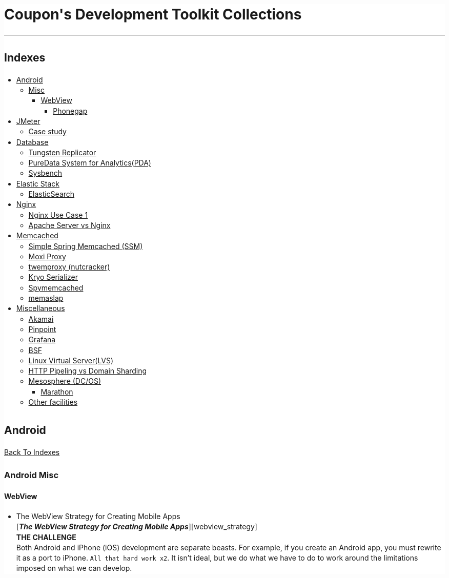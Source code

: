 #       Coupon's Development Toolkit Collections
---

## Indexes
* [Android](#android)
    - [Misc](#android-misc)
        + [WebView](#webview)
            * [Phonegap](#phonegap)
* [JMeter](#jmeter)
    - [Case study](#jmeter-case-study)
* [Database](#database)
    - [Tungsten Replicator](#tungsten-replicator)
    - [PureData System for Analytics(PDA)](#puredata-system-for-analyticspda)
    - [Sysbench](#sysbench)
* [Elastic Stack](#elastic-stack)
    - [ElasticSearch](#elasticsearch)
* [Nginx](#nginx)
    - [Nginx Use Case 1](#nginx-use-case-1)
    - [Apache Server vs Nginx](#apache-server-vs-nginx)
* [Memcached](#memcached)
    - [Simple Spring Memcached (SSM)](#simple-spring-memcached-ssm)
    - [Moxi Proxy](#moxi-proxy)
    - [twemproxy (nutcracker)](#twemproxy-nutcracker)
    - [Kryo Serializer](#kryo-serializer)
    - [Spymemcached](#spymemcached)
    - [memaslap](#memaslap)
* [Miscellaneous](#miscellaneous)
    - [Akamai](#akamai)
    - [Pinpoint](#pinpoint)
    - [Grafana](#grafana)
    - [BSF](#bsf)
    - [Linux Virtual Server(LVS)](#linux-virtual-serverlvs)
    - [HTTP Pipeling vs Domain Sharding](#http-pipeling-vs-domain-sharding)
    - [Mesosphere (DC/OS)](#mesosphere-dcos)
        + [Marathon](#marathon)
    - [Other facilities](#other-facilities)

## Android
[Back To Indexes](#indexes)  
### Android Misc
#### WebView
* The WebView Strategy for Creating Mobile Apps   
[***The WebView Strategy for Creating Mobile Apps***][webview_strategy]  
__THE CHALLENGE__  
Both Android and iPhone (iOS) development are separate beasts. For example, if you create an Android app, you must rewrite it as a port to iPhone. `All that hard work x2`. It isn’t ideal, but we do what we have to do to work around the limitations imposed on what we can develop.
